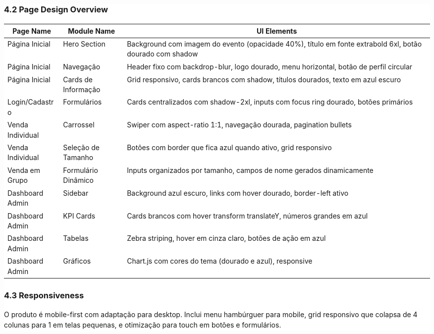 ### 4.2 Page Design Overview
| Page Name | Module Name | UI Elements |
|-----------|-------------|-------------|
| Página Inicial | Hero Section | Background com imagem do evento (opacidade 40%), título em fonte extrabold 6xl, botão dourado com shadow |
| Página Inicial | Navegação | Header fixo com backdrop-blur, logo dourado, menu horizontal, botão de perfil circular |
| Página Inicial | Cards de Informação | Grid responsivo, cards brancos com shadow, títulos dourados, texto em azul escuro |
| Login/Cadastro | Formulários | Cards centralizados com shadow-2xl, inputs com focus ring dourado, botões primários |
| Venda Individual | Carrossel | Swiper com aspect-ratio 1:1, navegação dourada, pagination bullets |
| Venda Individual | Seleção de Tamanho | Botões com border que fica azul quando ativo, grid responsivo |
| Venda em Grupo | Formulário Dinâmico | Inputs organizados por tamanho, campos de nome gerados dinamicamente |
| Dashboard Admin | Sidebar | Background azul escuro, links com hover dourado, border-left ativo |
| Dashboard Admin | KPI Cards | Cards brancos com hover transform translateY, números grandes em azul |
| Dashboard Admin | Tabelas | Zebra striping, hover em cinza claro, botões de ação em azul |
| Dashboard Admin | Gráficos | Chart.js com cores do tema (dourado e azul), responsive |

### 4.3 Responsiveness
O produto é mobile-first com adaptação para desktop. Inclui menu hambúrguer para mobile, grid responsivo que colapsa de 4 colunas para 1 em telas pequenas, e otimização para touch em botões e formulários.